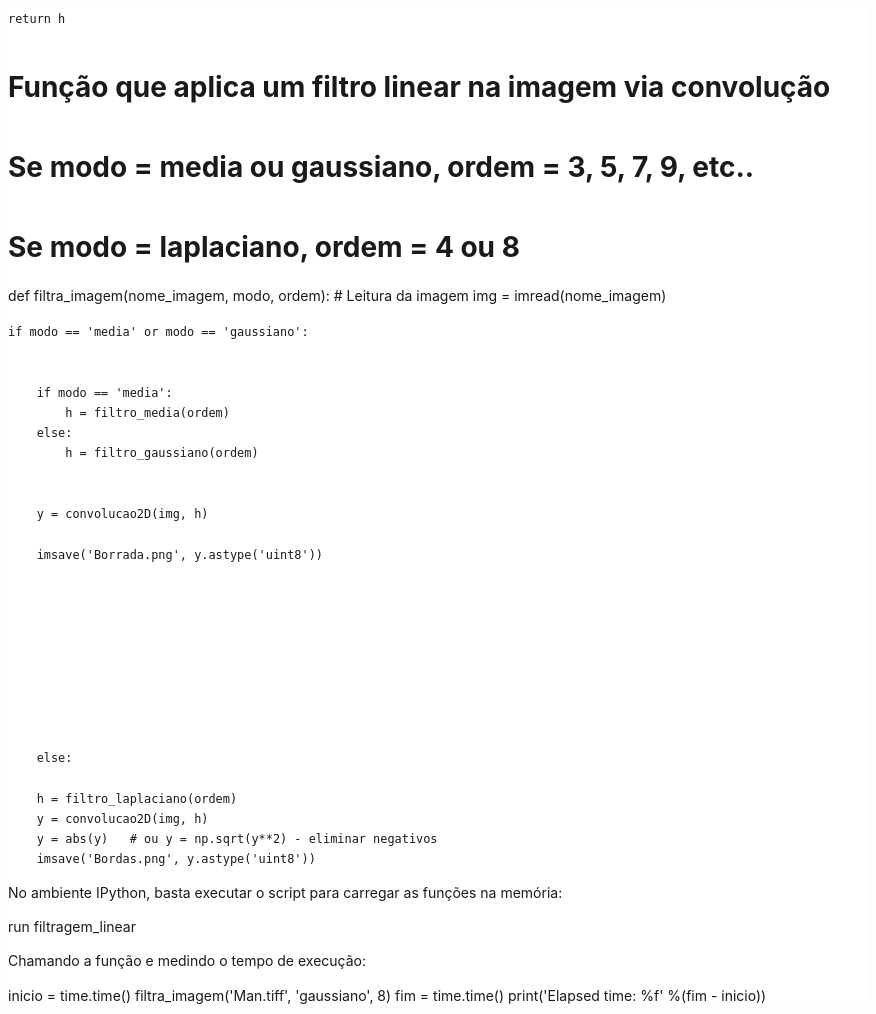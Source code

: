 
    return h 




# Função que aplica um filtro linear na imagem via convolução
# Se modo = media ou gaussiano, ordem = 3, 5, 7, 9, etc..
# Se modo = laplaciano, ordem = 4 ou 8
def filtra_imagem(nome_imagem, modo, ordem):
    # Leitura da imagem
    img = imread(nome_imagem)


    if modo == 'media' or modo == 'gaussiano':


        if modo == 'media':
            h = filtro_media(ordem)
        else:
            h = filtro_gaussiano(ordem)


        y = convolucao2D(img, h)
        
        imsave('Borrada.png', y.astype('uint8'))


    






        else:  
        
        h = filtro_laplaciano(ordem)
        y = convolucao2D(img, h)
        y = abs(y)   # ou y = np.sqrt(y**2) - eliminar negativos
        imsave('Bordas.png', y.astype('uint8'))




No ambiente IPython, basta executar o script para carregar as funções na memória:


run filtragem_linear


Chamando a função e medindo o tempo de execução:
  

inicio = time.time()
filtra_imagem('Man.tiff', 'gaussiano', 8)
fim = time.time()
print('Elapsed time: %f' %(fim - inicio))
